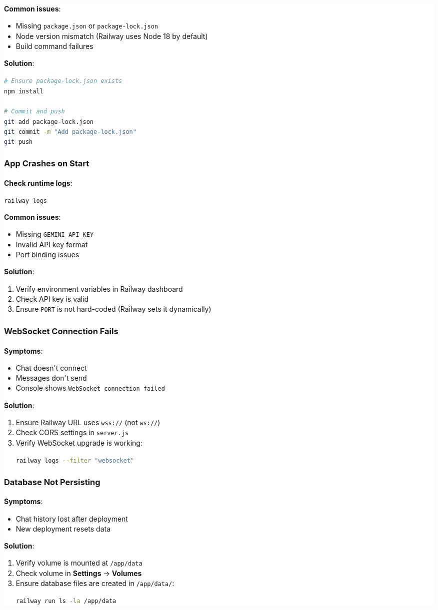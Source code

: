**Common issues**:
- Missing `package.json` or `package-lock.json`
- Node version mismatch (Railway uses Node 18 by default)
- Build command failures

**Solution**:
```bash
# Ensure package-lock.json exists
npm install

# Commit and push
git add package-lock.json
git commit -m "Add package-lock.json"
git push
```

### App Crashes on Start

**Check runtime logs**:
```bash
railway logs
```

**Common issues**:
- Missing `GEMINI_API_KEY`
- Invalid API key format
- Port binding issues

**Solution**:
1. Verify environment variables in Railway dashboard
2. Check API key is valid
3. Ensure `PORT` is not hard-coded (Railway sets it dynamically)

### WebSocket Connection Fails

**Symptoms**:
- Chat doesn't connect
- Messages don't send
- Console shows `WebSocket connection failed`

**Solution**:
1. Ensure Railway URL uses `wss://` (not `ws://`)
2. Check CORS settings in `server.js`
3. Verify WebSocket upgrade is working:
   ```bash
   railway logs --filter "websocket"
   ```

### Database Not Persisting

**Symptoms**:
- Chat history lost after deployment
- New deployment resets data

**Solution**:
1. Verify volume is mounted at `/app/data`
2. Check volume in **Settings** → **Volumes**
3. Ensure database files are created in `/app/data/`:
   ```bash
   railway run ls -la /app/data
   ```
